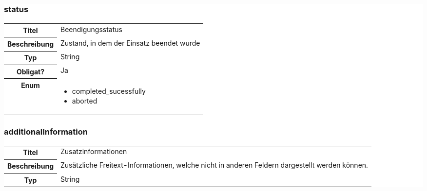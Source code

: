 


### status


<table class="jssd-property-table">
  <tbody>
    <tr>
      <th>Titel</th>
      <td colspan="2">Beendigungsstatus</td>
    </tr>
    <tr>
      <th>Beschreibung</th>
      <td colspan="2">Zustand, in dem der Einsatz beendet wurde</td>
    </tr>
    <tr><th>Typ</th><td colspan="2">String</td></tr>
    <tr>
      <th>Obligat?</th>
      <td colspan="2">Ja</td>
    </tr>
    <tr>
      <th>Enum</th>
      <td colspan="2"><ul><li>completed_sucessfully</li><li>aborted</li></ul></td>
    </tr>
  </tbody>
</table>




### additionalInformation


<table class="jssd-property-table">
  <tbody>
    <tr>
      <th>Titel</th>
      <td colspan="2">Zusatzinformationen</td>
    </tr>
    <tr>
      <th>Beschreibung</th>
      <td colspan="2">Zusätzliche Freitext-Informationen, welche nicht in anderen Feldern dargestellt werden können.</td>
    </tr>
    <tr><th>Typ</th><td colspan="2">String</td></tr>
    <tr>
